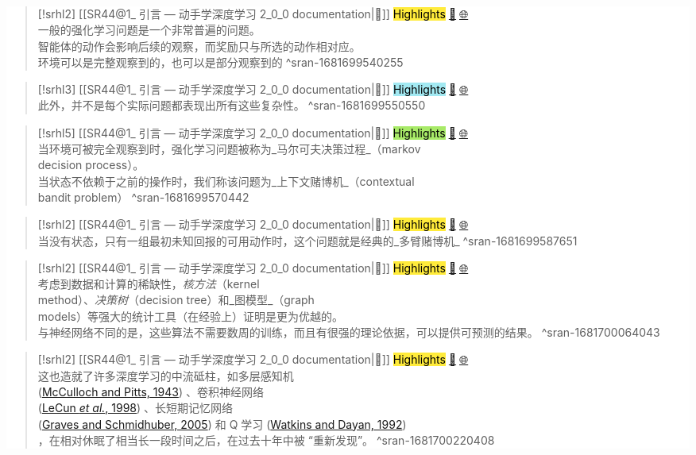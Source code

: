 > [!srhl2] [[SR44@1_ 引言 — 动手学深度学习 2_0_0 documentation|📄]] <mark style="background-color: #ffeb3b">Highlights</mark> [🧷](<http://localhost:7026/unread/44#id=1681699540255>) [🌐](<http://localhost:7026/reading/44#id=1681699540255>)   
> 一般的强化学习问题是一个非常普遍的问题。  
> 智能体的动作会影响后续的观察，而奖励只与所选的动作相对应。  
> 环境可以是完整观察到的，也可以是部分观察到的
> ^sran-1681699540255
 
> [!srhl3] [[SR44@1_ 引言 — 动手学深度学习 2_0_0 documentation|📄]] <mark style="background-color: #a2e9f2">Highlights</mark> [🧷](<http://localhost:7026/unread/44#id=1681699550550>) [🌐](<http://localhost:7026/reading/44#id=1681699550550>)   
> 此外，并不是每个实际问题都表现出所有这些复杂性。
> ^sran-1681699550550
 
> [!srhl5] [[SR44@1_ 引言 — 动手学深度学习 2_0_0 documentation|📄]] <mark style="background-color: #a8ea68">Highlights</mark> [🧷](<http://localhost:7026/unread/44#id=1681699570442>) [🌐](<http://localhost:7026/reading/44#id=1681699570442>)   
> 当环境可被完全观察到时，强化学习问题被称为_马尔可夫决策过程_（markov  
> decision process）。  
> 当状态不依赖于之前的操作时，我们称该问题为_上下文赌博机_（contextual  
> bandit problem）
> ^sran-1681699570442
 
> [!srhl2] [[SR44@1_ 引言 — 动手学深度学习 2_0_0 documentation|📄]] <mark style="background-color: #ffeb3b">Highlights</mark> [🧷](<http://localhost:7026/unread/44#id=1681699587651>) [🌐](<http://localhost:7026/reading/44#id=1681699587651>)   
> 当没有状态，只有一组最初未知回报的可用动作时，这个问题就是经典的_多臂赌博机_
> ^sran-1681699587651
 
> [!srhl2] [[SR44@1_ 引言 — 动手学深度学习 2_0_0 documentation|📄]] <mark style="background-color: #ffeb3b">Highlights</mark> [🧷](<http://localhost:7026/unread/44#id=1681700064043>) [🌐](<http://localhost:7026/reading/44#id=1681700064043>)   
> 考虑到数据和计算的稀缺性，_核方法_（kernel  
> method）、_决策树_（decision tree）和_图模型_（graph  
> models）等强大的统计工具（在经验上）证明是更为优越的。  
> 与神经网络不同的是，这些算法不需要数周的训练，而且有很强的理论依据，可以提供可预测的结果。
> ^sran-1681700064043
 
> [!srhl2] [[SR44@1_ 引言 — 动手学深度学习 2_0_0 documentation|📄]] <mark style="background-color: #ffeb3b">Highlights</mark> [🧷](<http://localhost:7026/unread/44#id=1681700220408>) [🌐](<http://localhost:7026/reading/44#id=1681700220408>)   
> 这也造就了许多深度学习的中流砥柱，如多层感知机  
> ([McCulloch and Pitts, 1943](https://zh-v2.d2l.ai/chapter_references/zreferences.html#id106 "McCulloch, W. S., & Pitts, W. (1943). A logical calculus of the ideas immanent in nervous activity. The bulletin of mathematical biophysics, 5(4), 115–133.")) 、卷积神经网络  
> ([LeCun _et al._, 1998](https://zh-v2.d2l.ai/chapter_references/zreferences.html#id90 "LeCun, Y., Bottou, L., Bengio, Y., Haffner, P., & others. (1998). Gradient-based learning applied to document recognition. Proceedings of the IEEE, 86(11), 2278–2324.")) 、长短期记忆网络  
> ([Graves and Schmidhuber, 2005](https://zh-v2.d2l.ai/chapter_references/zreferences.html#id51 "Graves, A., & Schmidhuber, J. (2005). Framewise phoneme classification with bidirectional lstm and other neural network architectures. Neural networks, 18(5-6), 602–610.")) 和 Q 学习 ([Watkins and Dayan, 1992](https://zh-v2.d2l.ai/chapter_references/zreferences.html#id179 "Watkins, C. J., & Dayan, P. (1992). Q-learning. Machine learning, 8(3-4), 279–292."))  
> ，在相对休眠了相当长一段时间之后，在过去十年中被 “重新发现”。
> ^sran-1681700220408
 
